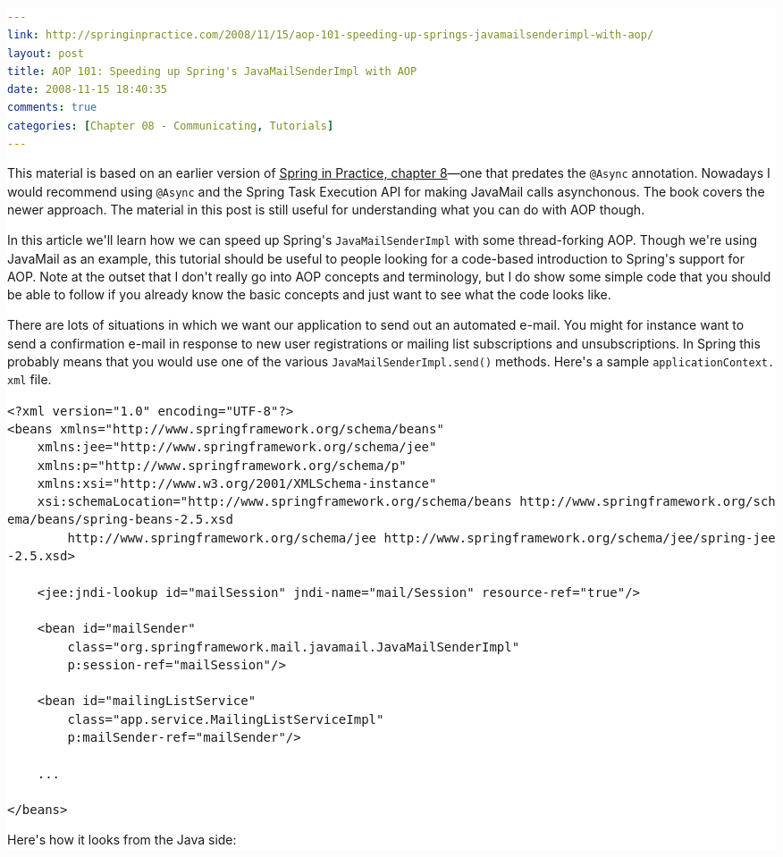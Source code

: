 ```yaml
---
link: http://springinpractice.com/2008/11/15/aop-101-speeding-up-springs-javamailsenderimpl-with-aop/
layout: post
title: AOP 101: Speeding up Spring's JavaMailSenderImpl with AOP
date: 2008-11-15 18:40:35
comments: true
categories: [Chapter 08 - Communicating, Tutorials]
---
```

<div class="alert info">This material is based on an earlier version of <a href="http://www.manning.com/wheeler/">Spring in Practice, chapter 8</a>&mdash;one that predates the <code>@Async</code> annotation. Nowadays I would recommend using <code>@Async</code> and the Spring Task Execution API for making JavaMail calls asynchonous. The book covers the newer approach. The material in this post is still useful for understanding what you can do with AOP though.</div>

In this article we'll learn how we can speed up Spring's <code>JavaMailSenderImpl</code> with some thread-forking AOP. Though we're using JavaMail as an example, this tutorial should be useful to people looking for a code-based introduction to Spring's support for AOP. Note at the outset that I don't really go into AOP concepts and terminology, but I do show some simple code that you should be able to follow if you already know the basic concepts and just want to see what the code looks like.

There are lots of situations in which we want our application to send out an automated e-mail. You might for instance want to send a confirmation e-mail in response to new user registrations or mailing list subscriptions and unsubscriptions. In Spring this probably means that you would use one of the various <code>JavaMailSenderImpl.send()</code> methods. Here's a sample <code>applicationContext.xml</code> file.

<pre>&lt;?xml version="1.0" encoding="UTF-8"?&gt;
&lt;beans xmlns="http://www.springframework.org/schema/beans"
    xmlns:jee="http://www.springframework.org/schema/jee"
    xmlns:p="http://www.springframework.org/schema/p"
    xmlns:xsi="http://www.w3.org/2001/XMLSchema-instance"
    xsi:schemaLocation="http://www.springframework.org/schema/beans http://www.springframework.org/schema/beans/spring-beans-2.5.xsd
        http://www.springframework.org/schema/jee http://www.springframework.org/schema/jee/spring-jee-2.5.xsd&gt;
    
    &lt;jee:jndi-lookup id="mailSession" jndi-name="mail/Session" resource-ref="true"/&gt;
    
    &lt;bean id="mailSender"
        class="org.springframework.mail.javamail.JavaMailSenderImpl"
        p:session-ref="mailSession"/&gt;
    
    &lt;bean id="mailingListService"
        class="app.service.MailingListServiceImpl"
        p:mailSender-ref="mailSender"/&gt;
        
    ...
    
&lt;/beans&gt;</pre>

Here's how it looks from the Java side:
